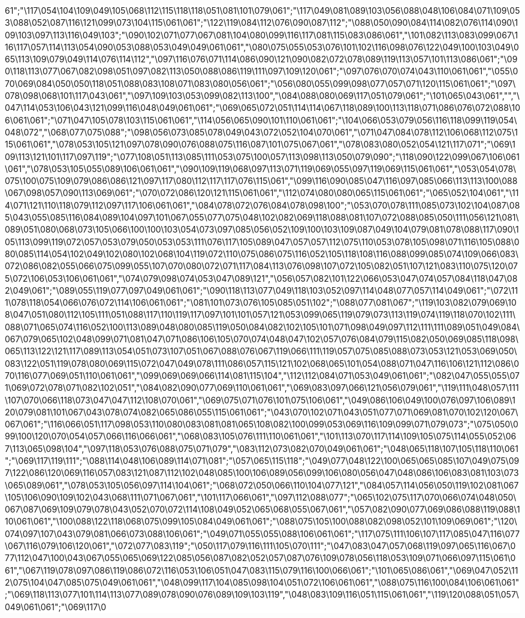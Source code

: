 61";"\117\054\104\109\049\105\068\112\115\118\118\051\081\101\079\061";"\117\049\081\089\103\056\088\048\106\084\071\109\053\088\052\087\116\121\099\073\104\115\061\061";"\122\119\084\112\076\090\087\112";"\088\050\090\084\114\082\076\114\090\109\103\097\113\116\049\103";"\090\102\071\077\067\081\104\080\099\116\117\081\115\083\086\061","\101\082\113\083\099\067\116\117\057\114\113\054\090\053\088\053\049\049\061\061","\080\075\055\053\076\101\102\116\098\076\122\049\100\103\049\065\113\109\079\049\114\076\114\112","\097\116\076\071\114\086\090\121\090\082\072\078\089\119\113\057\101\113\086\061";"\090\118\113\077\067\082\098\051\097\082\113\050\088\086\119\111\097\109\120\061";"\097\076\070\074\043\110\061\061","\055\070\069\084\050\050\118\051\088\083\108\071\083\080\056\061";"\056\080\055\099\098\077\057\071\120\115\061\061";"\097\078\098\068\101\117\043\061","\097\109\103\053\099\082\113\100","\084\088\080\069\117\051\079\061";"\101\065\043\061","","\047\114\053\106\043\121\099\116\048\049\061\061";"\069\065\072\051\114\114\067\118\089\100\113\118\071\086\076\072\088\106\061\061";"\071\047\105\078\103\115\061\061","\114\056\065\090\101\110\061\061";"\104\066\053\079\056\116\118\099\119\054\048\072","\068\077\075\088";"\098\056\073\085\078\049\043\072\052\104\070\061","\071\047\084\078\112\106\068\112\075\115\061\061","\078\053\105\121\097\078\090\076\088\075\116\087\101\075\067\061","\078\083\080\052\054\121\117\071";"\069\109\113\121\101\117\097\119";"\077\108\051\113\085\111\053\075\100\057\113\098\113\050\079\090";"\118\090\122\099\067\106\061\061","\078\053\105\055\089\106\061\061","\090\109\119\068\097\113\071\119\069\055\097\119\069\115\061\061","\053\054\078\075\100\075\109\079\086\086\121\097\117\080\112\117\117\076\115\061","\099\116\090\085\047\116\097\085\066\113\113\100\088\067\098\057\090\113\069\061";"\070\072\086\120\121\115\061\061","\112\074\080\080\065\115\061\061";"\065\052\104\061","\114\071\121\110\118\079\112\097\117\106\061\061","\084\078\072\076\084\078\098\100";"\053\070\078\111\085\073\102\104\087\085\043\055\085\116\084\089\104\097\101\067\055\077\075\048\102\082\069\118\088\081\107\072\088\085\050\111\056\121\081\089\051\080\068\073\105\066\100\100\103\054\073\097\085\056\052\109\100\103\109\087\049\104\079\081\078\088\117\090\105\113\099\119\072\057\053\079\050\053\053\111\076\117\105\089\047\057\057\112\075\110\053\078\105\098\071\116\105\088\080\085\114\054\102\049\102\080\102\068\104\119\072\110\075\086\075\116\052\105\118\108\116\088\099\085\074\109\066\083\072\086\082\055\066\075\099\055\107\070\080\072\071\117\084\113\076\098\107\072\105\082\051\107\121\083\110\075\120\075\072\106\053\106\061\061","\074\079\098\074\053\047\089\121","\056\057\082\101\122\066\053\047\074\057\084\118\047\082\049\061";"\089\055\119\077\097\049\061\061";"\090\118\113\077\049\118\103\052\097\114\048\077\057\114\049\061";"\072\111\078\118\054\066\076\072\114\106\061\061";"\081\101\073\076\105\085\051\102";"\088\077\081\067";"\119\103\082\079\069\108\047\051\080\112\105\111\051\088\117\110\119\117\097\101\101\057\121\053\099\065\119\079\073\113\119\074\119\118\070\102\111\088\071\065\074\116\052\100\113\089\048\080\085\119\050\084\082\102\105\101\071\098\049\097\112\111\111\089\051\049\084\067\079\065\102\048\099\071\081\047\071\086\106\105\070\074\048\047\102\057\076\084\079\115\082\050\069\085\118\098\065\113\122\121\117\089\113\054\051\073\107\051\067\088\076\067\119\066\111\119\057\075\085\088\073\053\121\053\069\050\083\122\051\119\078\080\069\115\072\047\049\078\111\086\057\115\121\102\068\065\101\054\088\071\047\116\106\121\112\086\070\116\077\069\051\110\061\061","\099\069\069\066\114\081\115\104","\112\112\084\071\053\049\061\061";"\082\047\055\055\071\069\072\078\071\082\102\051","\084\082\090\077\069\110\061\061","\069\083\097\066\121\056\079\061","\119\111\048\057\111\107\070\066\118\073\047\047\112\108\070\061","\069\075\071\076\101\075\106\061","\049\086\106\049\100\076\097\106\089\120\079\081\101\067\043\078\074\082\065\086\055\115\061\061";"\043\070\102\071\043\051\077\071\069\081\070\102\120\067\067\061";"\116\066\051\117\098\053\110\080\083\081\081\065\108\082\100\099\053\069\116\109\099\071\079\073";"\075\050\099\100\120\070\054\057\066\116\066\061","\068\083\105\076\111\110\061\061","\101\113\070\117\114\109\105\075\114\055\052\067\113\065\098\104","\097\118\053\076\088\075\071\079","\083\112\073\082\070\049\061\061";"\048\065\118\107\105\118\110\061";"\069\117\119\111";"\088\114\048\106\089\114\071\081";"\057\065\115\118";"\049\077\048\122\100\065\065\085\107\049\075\097\122\086\120\069\116\057\083\121\087\112\102\048\085\100\106\089\056\099\106\080\056\047\048\086\106\083\081\103\073\065\089\061","\078\053\105\056\097\114\104\061";"\068\072\050\066\110\104\077\121","\084\057\114\056\050\119\102\081\067\105\106\090\109\102\043\068\111\071\067\061","\101\117\066\061","\097\112\088\077";"\065\102\075\117\070\066\074\048\050\067\087\069\109\079\078\043\052\070\072\114\108\049\052\065\068\055\067\061","\057\082\090\077\069\086\088\119\088\110\061\061","\100\088\122\118\068\075\099\105\084\049\061\061";"\088\075\105\100\088\082\098\052\101\109\069\061";"\120\074\097\107\043\079\081\066\073\088\106\061";"\049\071\055\055\088\106\061\061";"\117\075\111\106\107\117\085\047\116\077\067\116\079\106\120\061","\072\077\083\119";"\050\117\079\116\111\105\070\111";"\047\083\047\057\068\119\097\065\116\067\077\112\047\100\043\067\055\065\069\122\085\056\087\082\052\057\087\076\109\078\056\118\053\109\071\066\097\115\061\061","\067\119\078\097\086\119\086\072\116\053\106\051\047\083\115\079\116\100\066\061";"\101\065\086\061","\069\047\052\112\075\104\047\085\075\049\061\061","\048\099\117\104\085\098\104\051\072\106\061\061","\088\075\116\100\084\106\061\061";"\069\118\113\077\101\114\113\077\089\078\090\076\089\109\103\119","\048\083\109\116\051\115\061\061","\119\120\088\051\057\049\061\061";"\069\117\0